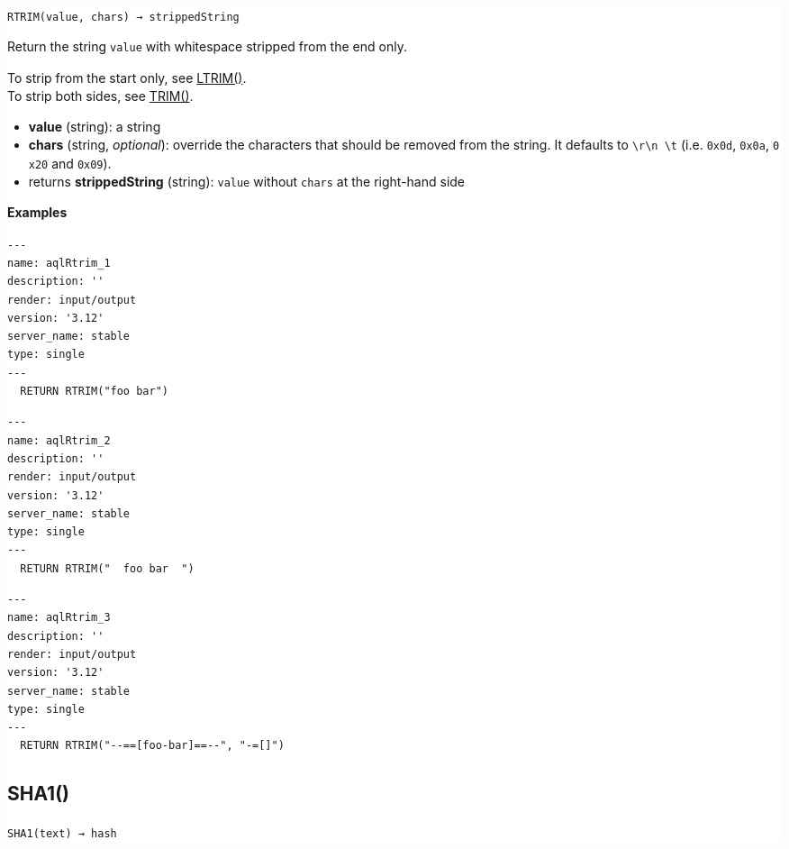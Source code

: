 `RTRIM(value, chars) → strippedString`

Return the string `value` with whitespace stripped from the end only.

To strip from the start only, see [LTRIM()](#ltrim).<br>
To strip both sides, see [TRIM()](#trim).

- **value** (string): a string
- **chars** (string, *optional*): override the characters that should
  be removed from the string. It defaults to `\r\n \t` (i.e. `0x0d`, `0x0a`,
  `0x20` and `0x09`).
- returns **strippedString** (string): `value` without `chars` at the
  right-hand side

**Examples**

```aql
---
name: aqlRtrim_1
description: ''
render: input/output
version: '3.12'
server_name: stable
type: single
---
  RETURN RTRIM("foo bar")
```

```aql
---
name: aqlRtrim_2
description: ''
render: input/output
version: '3.12'
server_name: stable
type: single
---
  RETURN RTRIM("  foo bar  ")
```

```aql
---
name: aqlRtrim_3
description: ''
render: input/output
version: '3.12'
server_name: stable
type: single
---
  RETURN RTRIM("--==[foo-bar]==--", "-=[]")
```

## SHA1()

`SHA1(text) → hash`
